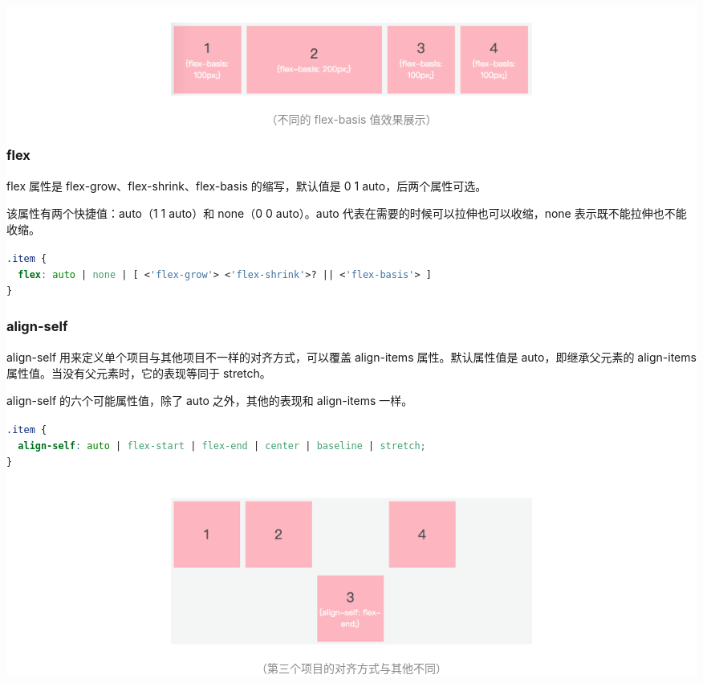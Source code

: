 <br>

<div style="text-align: center;">
  <img src="./assets/flex-item_flex-basis.png" alt="不同的 flex-basis 值效果展示" style="width: 450px;">
  <p style="text-align: center; color: #888;">（不同的 flex-basis 值效果展示）</p>
</div>

### flex

flex 属性是 flex-grow、flex-shrink、flex-basis 的缩写，默认值是 0 1 auto，后两个属性可选。

该属性有两个快捷值：auto（1 1 auto）和 none（0 0 auto）。auto 代表在需要的时候可以拉伸也可以收缩，none 表示既不能拉伸也不能收缩。

```css
.item {
  flex: auto | none | [ <'flex-grow'> <'flex-shrink'>? || <'flex-basis'> ]
}
```

### align-self

align-self 用来定义单个项目与其他项目不一样的对齐方式，可以覆盖 align-items 属性。默认属性值是 auto，即继承父元素的 align-items 属性值。当没有父元素时，它的表现等同于 stretch。

align-self 的六个可能属性值，除了 auto 之外，其他的表现和 align-items 一样。

```css
.item {
  align-self: auto | flex-start | flex-end | center | baseline | stretch;
}
```

<br>

<div style="text-align: center;">
  <img src="./assets/flex-item_align-self.png" alt="第三个项目的对齐方式与其他不同" style="width: 450px;">
  <p style="text-align: center; color: #888;">（第三个项目的对齐方式与其他不同）</p>
</div>
